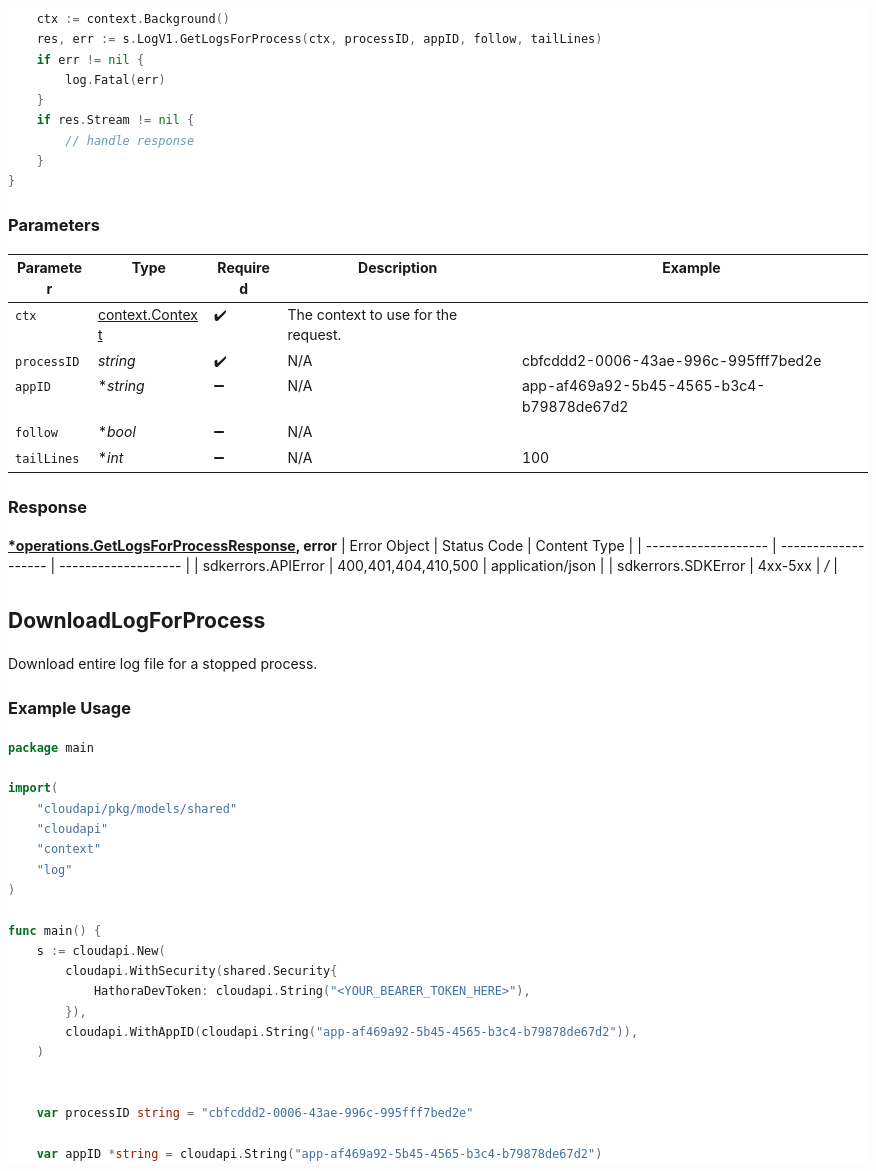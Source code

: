 ```go
    ctx := context.Background()
    res, err := s.LogV1.GetLogsForProcess(ctx, processID, appID, follow, tailLines)
    if err != nil {
        log.Fatal(err)
    }
    if res.Stream != nil {
        // handle response
    }
}
```

### Parameters

| Parameter                                             | Type                                                  | Required                                              | Description                                           | Example                                               |
| ----------------------------------------------------- | ----------------------------------------------------- | ----------------------------------------------------- | ----------------------------------------------------- | ----------------------------------------------------- |
| `ctx`                                                 | [context.Context](https://pkg.go.dev/context#Context) | :heavy_check_mark:                                    | The context to use for the request.                   |                                                       |
| `processID`                                           | *string*                                              | :heavy_check_mark:                                    | N/A                                                   | cbfcddd2-0006-43ae-996c-995fff7bed2e                  |
| `appID`                                               | **string*                                             | :heavy_minus_sign:                                    | N/A                                                   | app-af469a92-5b45-4565-b3c4-b79878de67d2              |
| `follow`                                              | **bool*                                               | :heavy_minus_sign:                                    | N/A                                                   |                                                       |
| `tailLines`                                           | **int*                                                | :heavy_minus_sign:                                    | N/A                                                   | 100                                                   |


### Response

**[*operations.GetLogsForProcessResponse](../../pkg/models/operations/getlogsforprocessresponse.md), error**
| Error Object        | Status Code         | Content Type        |
| ------------------- | ------------------- | ------------------- |
| sdkerrors.APIError  | 400,401,404,410,500 | application/json    |
| sdkerrors.SDKError  | 4xx-5xx             | */*                 |

## DownloadLogForProcess

Download entire log file for a stopped process.

### Example Usage

```go
package main

import(
	"cloudapi/pkg/models/shared"
	"cloudapi"
	"context"
	"log"
)

func main() {
    s := cloudapi.New(
        cloudapi.WithSecurity(shared.Security{
            HathoraDevToken: cloudapi.String("<YOUR_BEARER_TOKEN_HERE>"),
        }),
        cloudapi.WithAppID(cloudapi.String("app-af469a92-5b45-4565-b3c4-b79878de67d2")),
    )


    var processID string = "cbfcddd2-0006-43ae-996c-995fff7bed2e"

    var appID *string = cloudapi.String("app-af469a92-5b45-4565-b3c4-b79878de67d2")
```
